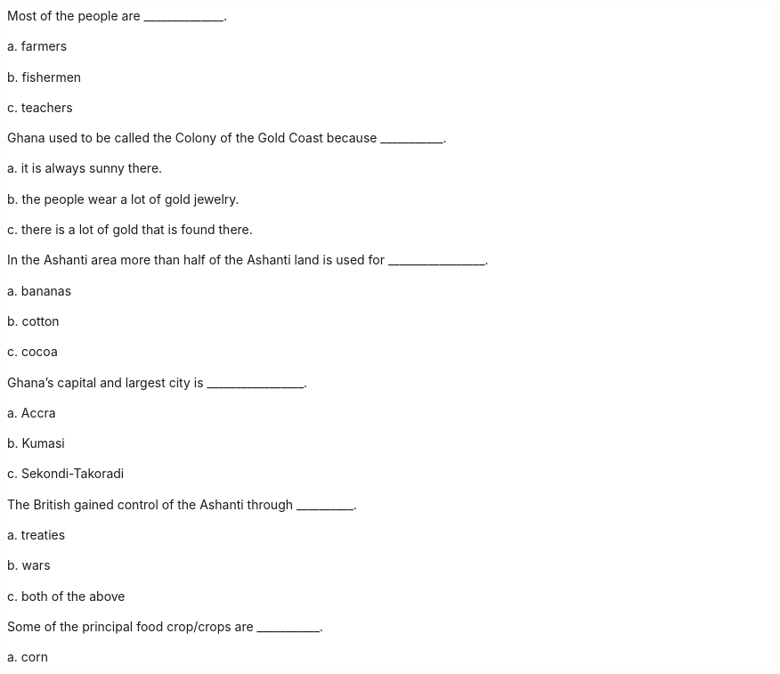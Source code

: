  <p>
  Most of the people are ______________.
 </p>
 <p>
  a. farmers
 </p>
 <p>
  b. fishermen
 </p>
 <p>
  c. teachers
 </p>
 <p>
  Ghana used to be called the Colony of the Gold Coast because ___________.
 </p>
 <p>
  a. it is always sunny there.

b. the people wear a lot of gold jewelry.
 </p>
 <p>
  c. there is a lot of gold that is found there.
 </p>
 <p>
  In the Ashanti area more than half of the Ashanti land is used for _________________.
 </p>
 <p>
  a. bananas
 </p>
 <p>
  b. cotton
 </p>
 <p>
  c. cocoa
 </p>
 <p>
  Ghana’s capital and largest city is _________________.
 </p>
 <p>
  a. Accra
 </p>
 <p>
  b. Kumasi
 </p>
 <p>
  c. Sekondi-Takoradi
 </p>
 <p>
  The British gained control of the Ashanti through __________.
 </p>
 <p>
  a. treaties
 </p>
 <p>
  b. wars
 </p>
 <p>
  c. both of the above
 </p>
 <p>
  Some of the principal food crop/crops are ___________.
 </p>
 <p>
  a. corn